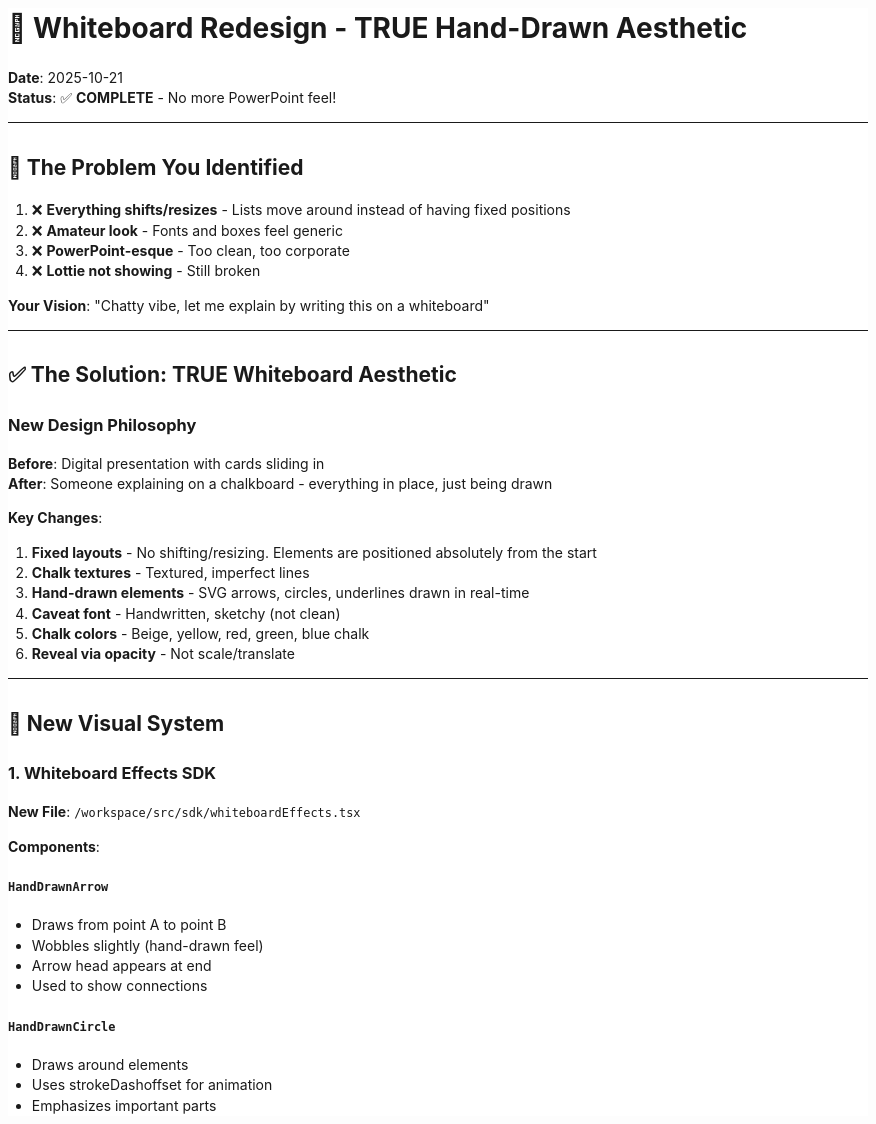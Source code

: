 # 🎨 Whiteboard Redesign - TRUE Hand-Drawn Aesthetic

**Date**: 2025-10-21  
**Status**: ✅ **COMPLETE** - No more PowerPoint feel!

---

## 🎯 The Problem You Identified

1. ❌ **Everything shifts/resizes** - Lists move around instead of having fixed positions
2. ❌ **Amateur look** - Fonts and boxes feel generic
3. ❌ **PowerPoint-esque** - Too clean, too corporate
4. ❌ **Lottie not showing** - Still broken

**Your Vision**: "Chatty vibe, let me explain by writing this on a whiteboard"

---

## ✅ The Solution: TRUE Whiteboard Aesthetic

### New Design Philosophy

**Before**: Digital presentation with cards sliding in  
**After**: Someone explaining on a chalkboard - everything in place, just being drawn

**Key Changes**:
1. **Fixed layouts** - No shifting/resizing. Elements are positioned absolutely from the start
2. **Chalk textures** - Textured, imperfect lines
3. **Hand-drawn elements** - SVG arrows, circles, underlines drawn in real-time
4. **Caveat font** - Handwritten, sketchy (not clean)
5. **Chalk colors** - Beige, yellow, red, green, blue chalk
6. **Reveal via opacity** - Not scale/translate

---

## 🎨 New Visual System

### 1. Whiteboard Effects SDK

**New File**: `/workspace/src/sdk/whiteboardEffects.tsx`

**Components**:

#### `HandDrawnArrow`
- Draws from point A to point B
- Wobbles slightly (hand-drawn feel)
- Arrow head appears at end
- Used to show connections

#### `HandDrawnCircle`  
- Draws around elements
- Uses strokeDashoffset for animation
- Emphasizes important parts
